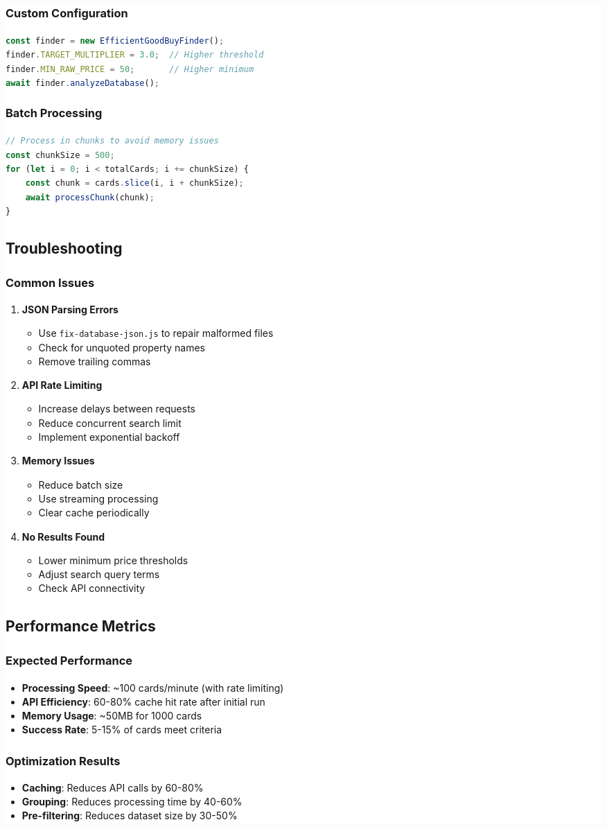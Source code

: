 ### Custom Configuration
```javascript
const finder = new EfficientGoodBuyFinder();
finder.TARGET_MULTIPLIER = 3.0;  // Higher threshold
finder.MIN_RAW_PRICE = 50;       // Higher minimum
await finder.analyzeDatabase();
```

### Batch Processing
```javascript
// Process in chunks to avoid memory issues
const chunkSize = 500;
for (let i = 0; i < totalCards; i += chunkSize) {
    const chunk = cards.slice(i, i + chunkSize);
    await processChunk(chunk);
}
```

## Troubleshooting

### Common Issues

1. **JSON Parsing Errors**
   - Use `fix-database-json.js` to repair malformed files
   - Check for unquoted property names
   - Remove trailing commas

2. **API Rate Limiting**
   - Increase delays between requests
   - Reduce concurrent search limit
   - Implement exponential backoff

3. **Memory Issues**
   - Reduce batch size
   - Use streaming processing
   - Clear cache periodically

4. **No Results Found**
   - Lower minimum price thresholds
   - Adjust search query terms
   - Check API connectivity

## Performance Metrics

### Expected Performance
- **Processing Speed**: ~100 cards/minute (with rate limiting)
- **API Efficiency**: 60-80% cache hit rate after initial run
- **Memory Usage**: ~50MB for 1000 cards
- **Success Rate**: 5-15% of cards meet criteria

### Optimization Results
- **Caching**: Reduces API calls by 60-80%
- **Grouping**: Reduces processing time by 40-60%
- **Pre-filtering**: Reduces dataset size by 30-50%

